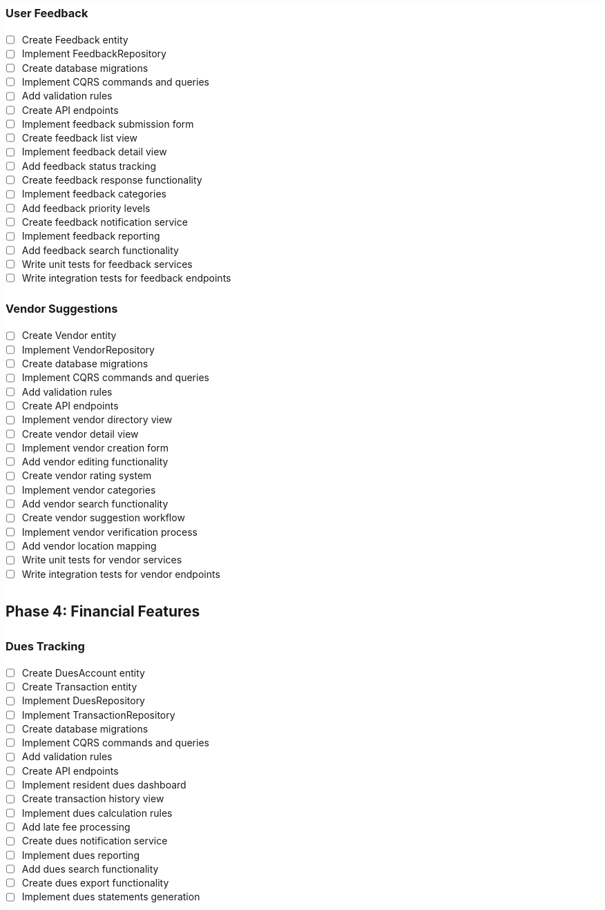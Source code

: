### User Feedback

- [ ] Create Feedback entity
- [ ] Implement FeedbackRepository
- [ ] Create database migrations
- [ ] Implement CQRS commands and queries
- [ ] Add validation rules
- [ ] Create API endpoints
- [ ] Implement feedback submission form
- [ ] Create feedback list view
- [ ] Implement feedback detail view
- [ ] Add feedback status tracking
- [ ] Create feedback response functionality
- [ ] Implement feedback categories
- [ ] Add feedback priority levels
- [ ] Create feedback notification service
- [ ] Implement feedback reporting
- [ ] Add feedback search functionality
- [ ] Write unit tests for feedback services
- [ ] Write integration tests for feedback endpoints

### Vendor Suggestions

- [ ] Create Vendor entity
- [ ] Implement VendorRepository
- [ ] Create database migrations
- [ ] Implement CQRS commands and queries
- [ ] Add validation rules
- [ ] Create API endpoints
- [ ] Implement vendor directory view
- [ ] Create vendor detail view
- [ ] Implement vendor creation form
- [ ] Add vendor editing functionality
- [ ] Create vendor rating system
- [ ] Implement vendor categories
- [ ] Add vendor search functionality
- [ ] Create vendor suggestion workflow
- [ ] Implement vendor verification process
- [ ] Add vendor location mapping
- [ ] Write unit tests for vendor services
- [ ] Write integration tests for vendor endpoints

## Phase 4: Financial Features

### Dues Tracking

- [ ] Create DuesAccount entity
- [ ] Create Transaction entity
- [ ] Implement DuesRepository
- [ ] Implement TransactionRepository
- [ ] Create database migrations
- [ ] Implement CQRS commands and queries
- [ ] Add validation rules
- [ ] Create API endpoints
- [ ] Implement resident dues dashboard
- [ ] Create transaction history view
- [ ] Implement dues calculation rules
- [ ] Add late fee processing
- [ ] Create dues notification service
- [ ] Implement dues reporting
- [ ] Add dues search functionality
- [ ] Create dues export functionality
- [ ] Implement dues statements generation